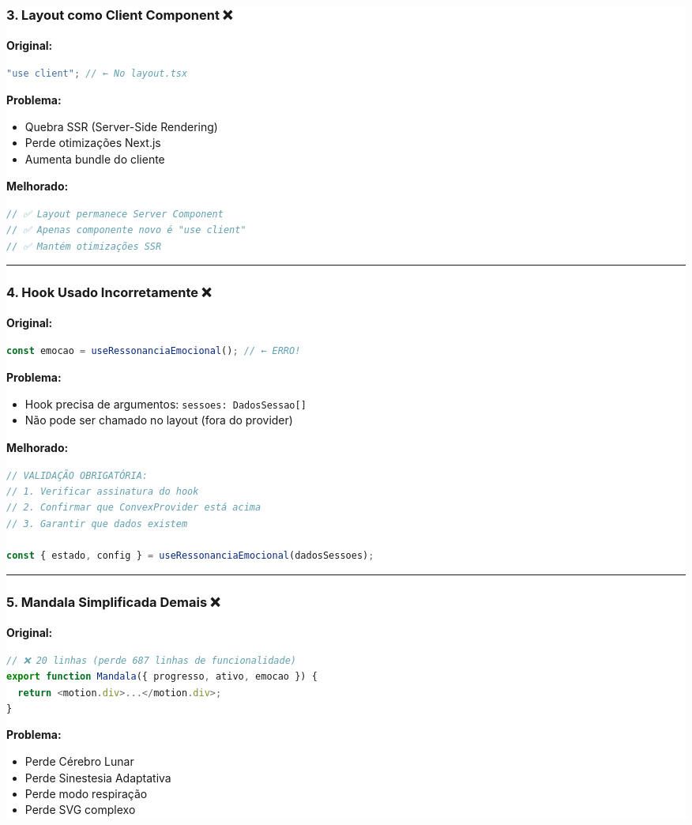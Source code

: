 
### **3. Layout como Client Component** ❌

**Original:**
```javascript
"use client"; // ← No layout.tsx
```

**Problema:**
- Quebra SSR (Server-Side Rendering)
- Perde otimizações Next.js
- Aumenta bundle do cliente

**Melhorado:**
```javascript
// ✅ Layout permanece Server Component
// ✅ Apenas componente novo é "use client"
// ✅ Mantém otimizações SSR
```

---

### **4. Hook Usado Incorretamente** ❌

**Original:**
```javascript
const emocao = useRessonanciaEmocional(); // ← ERRO!
```

**Problema:**
- Hook precisa de argumentos: `sessoes: DadosSessao[]`
- Não pode ser chamado no layout (fora do provider)

**Melhorado:**
```javascript
// VALIDAÇÃO OBRIGATÓRIA:
// 1. Verificar assinatura do hook
// 2. Confirmar que ConvexProvider está acima
// 3. Garantir que dados existem

const { estado, config } = useRessonanciaEmocional(dadosSessoes);
```

---

### **5. Mandala Simplificada Demais** ❌

**Original:**
```javascript
// ❌ 20 linhas (perde 687 linhas de funcionalidade)
export function Mandala({ progresso, ativo, emocao }) {
  return <motion.div>...</motion.div>;
}
```

**Problema:**
- Perde Cérebro Lunar
- Perde Sinestesia Adaptativa
- Perde modo respiração
- Perde SVG complexo
